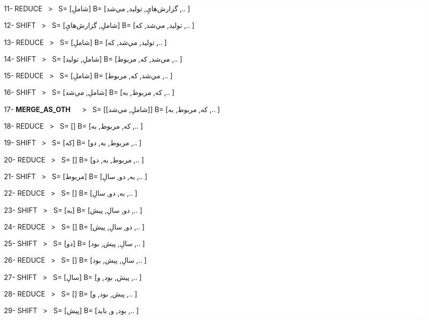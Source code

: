 
11- REDUCE&nbsp;&nbsp;&nbsp;>&nbsp;&nbsp;&nbsp;S= [شاملِ]   B= [گزارش‌هايِ, توليد, مي‌شد ,.. ]



12- SHIFT&nbsp;&nbsp;&nbsp;>&nbsp;&nbsp;&nbsp;S= [شاملِ, گزارش‌هايِ]   B= [توليد, مي‌شد, که ,.. ]



13- REDUCE&nbsp;&nbsp;&nbsp;>&nbsp;&nbsp;&nbsp;S= [شاملِ]   B= [توليد, مي‌شد, که ,.. ]



14- SHIFT&nbsp;&nbsp;&nbsp;>&nbsp;&nbsp;&nbsp;S= [شاملِ, توليد]   B= [مي‌شد, که, مربوط ,.. ]



15- REDUCE&nbsp;&nbsp;&nbsp;>&nbsp;&nbsp;&nbsp;S= [شاملِ]   B= [مي‌شد, که, مربوط ,.. ]



16- SHIFT&nbsp;&nbsp;&nbsp;>&nbsp;&nbsp;&nbsp;S= [شاملِ, مي‌شد]   B= [که, مربوط, به ,.. ]



17- **MERGE_AS_OTH**&nbsp;&nbsp;&nbsp;&nbsp;&nbsp;&nbsp;>&nbsp;&nbsp;&nbsp;S= [[شاملِ, مي‌شد]]   B= [که, مربوط, به ,.. ]



18- REDUCE&nbsp;&nbsp;&nbsp;>&nbsp;&nbsp;&nbsp;S= []   B= [که, مربوط, به ,.. ]



19- SHIFT&nbsp;&nbsp;&nbsp;>&nbsp;&nbsp;&nbsp;S= [که]   B= [مربوط, به, دو ,.. ]



20- REDUCE&nbsp;&nbsp;&nbsp;>&nbsp;&nbsp;&nbsp;S= []   B= [مربوط, به, دو ,.. ]



21- SHIFT&nbsp;&nbsp;&nbsp;>&nbsp;&nbsp;&nbsp;S= [مربوط]   B= [به, دو, سالِ ,.. ]



22- REDUCE&nbsp;&nbsp;&nbsp;>&nbsp;&nbsp;&nbsp;S= []   B= [به, دو, سالِ ,.. ]



23- SHIFT&nbsp;&nbsp;&nbsp;>&nbsp;&nbsp;&nbsp;S= [به]   B= [دو, سالِ, پيش ,.. ]



24- REDUCE&nbsp;&nbsp;&nbsp;>&nbsp;&nbsp;&nbsp;S= []   B= [دو, سالِ, پيش ,.. ]



25- SHIFT&nbsp;&nbsp;&nbsp;>&nbsp;&nbsp;&nbsp;S= [دو]   B= [سالِ, پيش, بود ,.. ]



26- REDUCE&nbsp;&nbsp;&nbsp;>&nbsp;&nbsp;&nbsp;S= []   B= [سالِ, پيش, بود ,.. ]



27- SHIFT&nbsp;&nbsp;&nbsp;>&nbsp;&nbsp;&nbsp;S= [سالِ]   B= [پيش, بود, و ,.. ]



28- REDUCE&nbsp;&nbsp;&nbsp;>&nbsp;&nbsp;&nbsp;S= []   B= [پيش, بود, و ,.. ]



29- SHIFT&nbsp;&nbsp;&nbsp;>&nbsp;&nbsp;&nbsp;S= [پيش]   B= [بود, و, بايد ,.. ]
